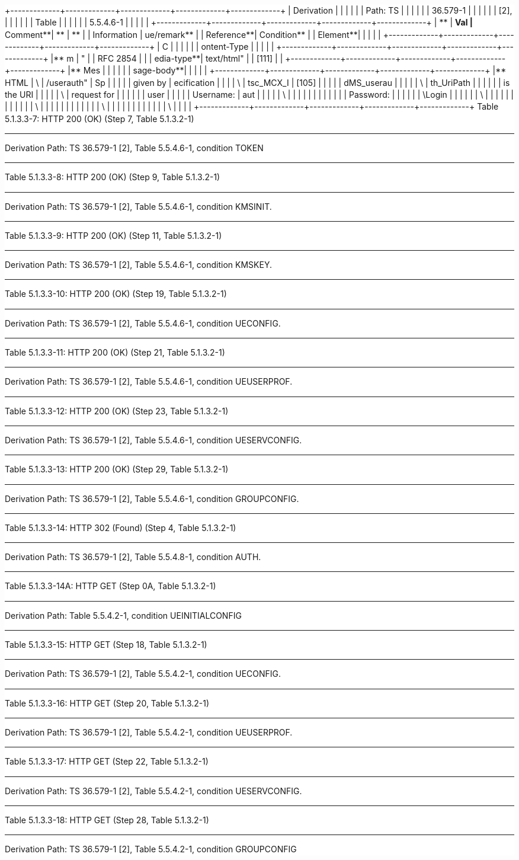 +-------------+-------------+-------------+-------------+-------------+ | Derivation | | | | | | Path: TS | | | | | | 36.579-1 | | | | | | [2], | | | | | | Table | | | | | | 5.5.4.6-1 | | | | | +-------------+-------------+-------------+-------------+-------------+ | ** | **Val |** Comment**| ** | ** | | Information | ue/remark** | | Reference**| Condition** | | Element**| | | | | +-------------+-------------+-------------+-------------+-------------+ | C | | | | | | ontent-Type | | | | | +-------------+-------------+-------------+-------------+-------------+ |** m | \" | | RFC 2854 | | | edia-type**| text/html\" | | [111] | | +-------------+-------------+-------------+-------------+-------------+ |** Mes | | | | | | sage-body**| | | | | +-------------+-------------+-------------+-------------+-------------+ |** HTML | \ | /userauth\" | Sp | | | | | given by | ecification | | | | \ | tsc_MCX_I | [105] | | | | | dMS_userau | | | | | \ | th_UriPath | | | | | | is the URI | | | | | \ | request for | | | | | | user | | | | | Username: | aut | | | | | \\ | | | | | | | | | | | | Password: | | | | | | \\Login | | | | | | \ | | | | | | | | | | | | \ | | | | | | | | | | | | \ | | | | | | | | | | | | \ | | | | +-------------+-------------+-------------+-------------+-------------+
Table 5.1.3.3-7: HTTP 200 (OK) (Step 7, Table 5.1.3.2-1)
* * *
Derivation Path: TS 36.579-1 [2], Table 5.5.4.6-1, condition TOKEN
* * *
Table 5.1.3.3-8: HTTP 200 (OK) (Step 9, Table 5.1.3.2-1)
* * *
Derivation Path: TS 36.579-1 [2], Table 5.5.4.6-1, condition KMSINIT.
* * *
Table 5.1.3.3-9: HTTP 200 (OK) (Step 11, Table 5.1.3.2-1)
* * *
Derivation Path: TS 36.579-1 [2], Table 5.5.4.6-1, condition KMSKEY.
* * *
Table 5.1.3.3-10: HTTP 200 (OK) (Step 19, Table 5.1.3.2-1)
* * *
Derivation Path: TS 36.579-1 [2], Table 5.5.4.6-1, condition UECONFIG.
* * *
Table 5.1.3.3-11: HTTP 200 (OK) (Step 21, Table 5.1.3.2-1)
* * *
Derivation Path: TS 36.579-1 [2], Table 5.5.4.6-1, condition UEUSERPROF.
* * *
Table 5.1.3.3-12: HTTP 200 (OK) (Step 23, Table 5.1.3.2-1)
* * *
Derivation Path: TS 36.579-1 [2], Table 5.5.4.6-1, condition UESERVCONFIG.
* * *
Table 5.1.3.3-13: HTTP 200 (OK) (Step 29, Table 5.1.3.2-1)
* * *
Derivation Path: TS 36.579-1 [2], Table 5.5.4.6-1, condition GROUPCONFIG.
* * *
Table 5.1.3.3-14: HTTP 302 (Found) (Step 4, Table 5.1.3.2-1)
* * *
Derivation Path: TS 36.579-1 [2], Table 5.5.4.8-1, condition AUTH.
* * *
Table 5.1.3.3-14A: HTTP GET (Step 0A, Table 5.1.3.2-1)
* * *
Derivation Path: Table 5.5.4.2-1, condition UEINITIALCONFIG
* * *
Table 5.1.3.3-15: HTTP GET (Step 18, Table 5.1.3.2-1)
* * *
Derivation Path: TS 36.579-1 [2], Table 5.5.4.2-1, condition UECONFIG.
* * *
Table 5.1.3.3-16: HTTP GET (Step 20, Table 5.1.3.2-1)
* * *
Derivation Path: TS 36.579-1 [2], Table 5.5.4.2-1, condition UEUSERPROF.
* * *
Table 5.1.3.3-17: HTTP GET (Step 22, Table 5.1.3.2-1)
* * *
Derivation Path: TS 36.579-1 [2], Table 5.5.4.2-1, condition UESERVCONFIG.
* * *
Table 5.1.3.3-18: HTTP GET (Step 28, Table 5.1.3.2-1)
* * *
Derivation Path: TS 36.579-1 [2], Table 5.5.4.2-1, condition GROUPCONFIG